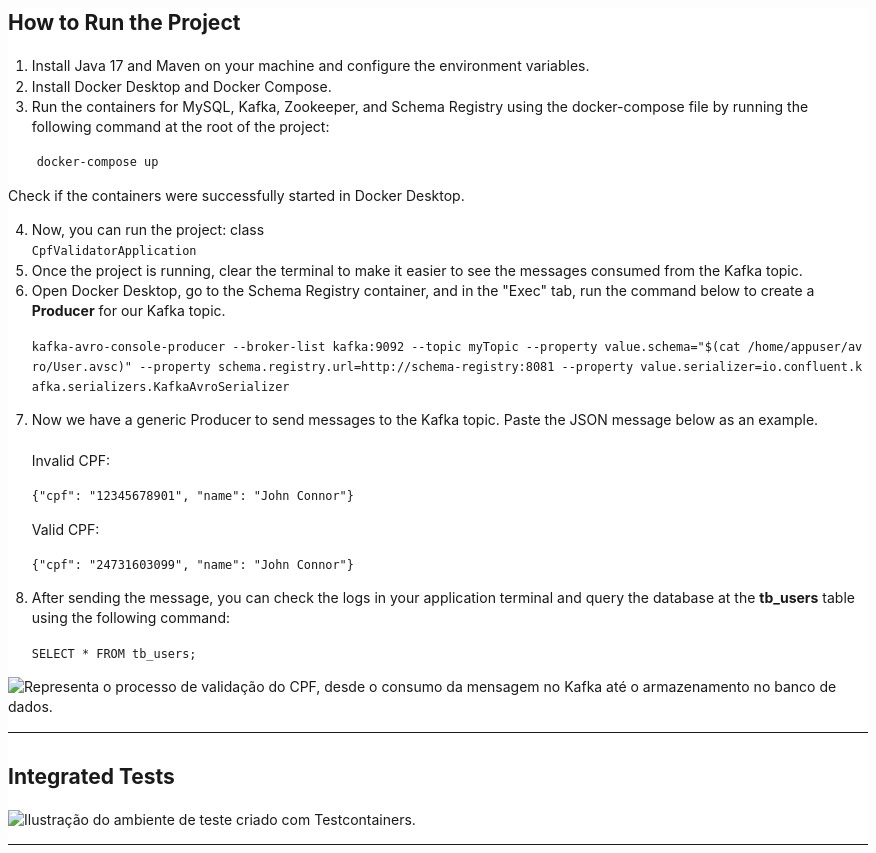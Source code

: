 ## How to Run the Project

1. Install Java 17 and Maven on your machine and configure the environment variables.
2. Install Docker Desktop and Docker Compose.
3. Run the containers for MySQL, Kafka, Zookeeper, and Schema Registry using the docker-compose file by running the following command at the root of the project:
```shell
    docker-compose up 
   ```
Check if the containers were successfully started in Docker Desktop.

4. Now, you can run the project: class <br>```CpfValidatorApplication```<br>
5. Once the project is running, clear the terminal to make it easier to see the messages consumed from the Kafka topic.
6. Open Docker Desktop, go to the Schema Registry container, and in the "Exec" tab, run the command below to create a **Producer** for our Kafka topic.
   ```shell
   kafka-avro-console-producer --broker-list kafka:9092 --topic myTopic --property value.schema="$(cat /home/appuser/avro/User.avsc)" --property schema.registry.url=http://schema-registry:8081 --property value.serializer=io.confluent.kafka.serializers.KafkaAvroSerializer
   ```
7. Now we have a generic Producer to send messages to the Kafka topic. Paste the JSON message below as an example.
   <br><br> 
Invalid CPF:
    ```shell
    {"cpf": "12345678901", "name": "John Connor"}
    ```
    Valid CPF:
    ```shell
    {"cpf": "24731603099", "name": "John Connor"}
    ```
8. After sending the message, you can check the logs in your application terminal and query the database at the **tb_users** table using the following command:
    ```shell   
    SELECT * FROM tb_users;
   ```

![Representa o processo de validação do CPF, desde o consumo da mensagem no Kafka até o armazenamento no banco de dados.](/cpf-validator-fluxo-app.png)

<hr>

## Integrated Tests

![ Ilustração do ambiente de teste criado com Testcontainers.](/cpf-validator-fluxo-teste.png)

<hr>
